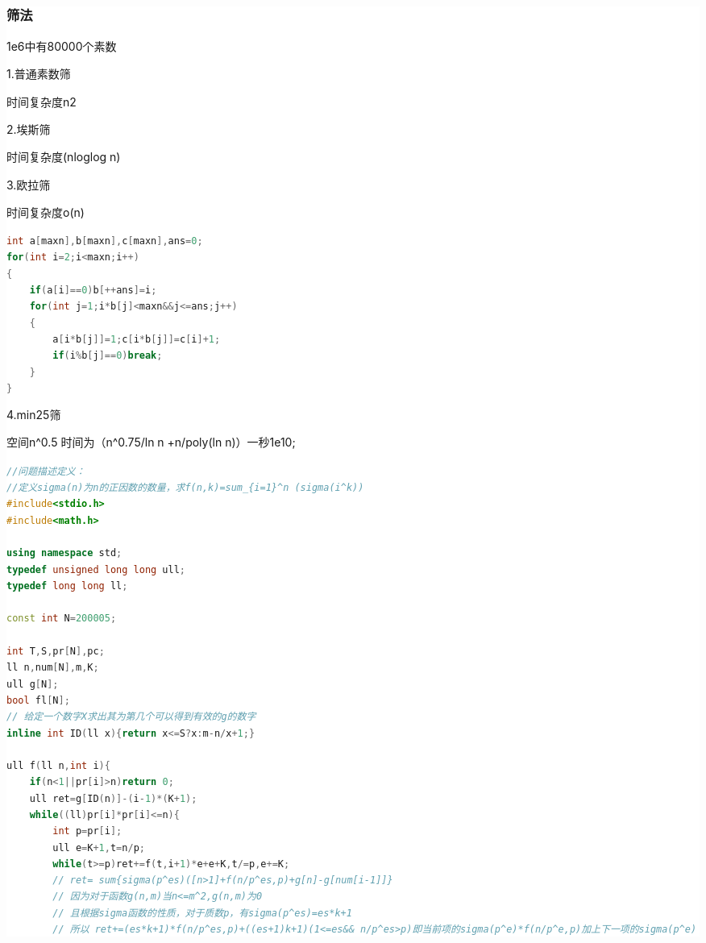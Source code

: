 

### 筛法

1e6中有80000个素数

1.普通素数筛

时间复杂度n2

2.埃斯筛

时间复杂度(nloglog n)

```c++

```

3.欧拉筛

时间复杂度o(n)

```c++
int a[maxn],b[maxn],c[maxn],ans=0;
for(int i=2;i<maxn;i++)
{
    if(a[i]==0)b[++ans]=i;
    for(int j=1;i*b[j]<maxn&&j<=ans;j++)
    {
        a[i*b[j]]=1;c[i*b[j]]=c[i]+1;
        if(i%b[j]==0)break;
    }
}
```

4.min25筛

空间n^0.5 时间为（n^0.75/ln n +n/poly(ln n)）一秒1e10;

```c++
//问题描述定义：
//定义sigma(n)为n的正因数的数量，求f(n,k)=sum_{i=1}^n (sigma(i^k))
#include<stdio.h>
#include<math.h>

using namespace std;
typedef unsigned long long ull;
typedef long long ll;

const int N=200005;

int T,S,pr[N],pc;
ll n,num[N],m,K;
ull g[N];
bool fl[N];
// 给定一个数字X求出其为第几个可以得到有效的g的数字
inline int ID(ll x){return x<=S?x:m-n/x+1;}

ull f(ll n,int i){
    if(n<1||pr[i]>n)return 0;
    ull ret=g[ID(n)]-(i-1)*(K+1);
    while((ll)pr[i]*pr[i]<=n){
        int p=pr[i];
        ull e=K+1,t=n/p;
        while(t>=p)ret+=f(t,i+1)*e+e+K,t/=p,e+=K;
        // ret= sum{sigma(p^es)([n>1]+f(n/p^es,p)+g[n]-g[num[i-1]]}
        // 因为对于函数g(n,m)当n<=m^2,g(n,m)为0
        // 且根据sigma函数的性质，对于质数p，有sigma(p^es)=es*k+1
        // 所以 ret+=(es*k+1)*f(n/p^es,p)+((es+1)k+1)(1<=es&& n/p^es>p)即当前项的sigma(p^e)*f(n/p^e,p)加上下一项的sigma(p^e)
```